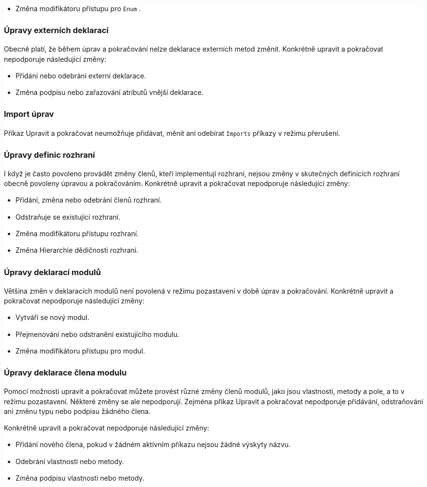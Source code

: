 - Změna modifikátoru přístupu pro `Enum` .  
  
### <a name="external-declarations-edits"></a><a name="BKMK_ExternalDeclarationsEdits"></a> Úpravy externích deklarací  
 Obecně platí, že během úprav a pokračování nelze deklarace externích metod změnit. Konkrétně upravit a pokračovat nepodporuje následující změny:  
  
- Přidání nebo odebrání externí deklarace.  
  
- Změna podpisu nebo zařazování atributů vnější deklarace.  
  
### <a name="imports-edits"></a><a name="BKMK_ImportsEdits"></a> Import úprav  
 Příkaz Upravit a pokračovat neumožňuje přidávat, měnit ani odebírat `Imports` příkazy v režimu přerušení.  
  
### <a name="interface-definition-edits"></a><a name="BKMK_InterfaceDefinitionEdits"></a> Úpravy definic rozhraní  
 I když je často povoleno provádět změny členů, kteří implementují rozhraní, nejsou změny v skutečných definicích rozhraní obecně povoleny úpravou a pokračováním. Konkrétně upravit a pokračovat nepodporuje následující změny:  
  
- Přidání, změna nebo odebrání členů rozhraní.  
  
- Odstraňuje se existující rozhraní.  
  
- Změna modifikátoru přístupu rozhraní.  
  
- Změna Hierarchie dědičnosti rozhraní.  
  
### <a name="module-declaration-edits"></a><a name="BKMK_ModuleDeclarationEdits"></a> Úpravy deklarací modulů  
 Většina změn v deklaracích modulů není povolená v režimu pozastavení v době úprav a pokračování. Konkrétně upravit a pokračovat nepodporuje následující změny:  
  
- Vytváří se nový modul.  
  
- Přejmenování nebo odstranění existujícího modulu.  
  
- Změna modifikátoru přístupu pro modul.  
  
### <a name="module-member-declaration-edits"></a><a name="BKMK_ModuleMemberDeclarationEdits"></a> Úpravy deklarace člena modulu  
 Pomocí možnosti upravit a pokračovat můžete provést různé změny členů modulů, jako jsou vlastnosti, metody a pole, a to v režimu pozastavení. Některé změny se ale nepodporují. Zejména příkaz Upravit a pokračovat nepodporuje přidávání, odstraňování ani změnu typu nebo podpisu žádného člena.  
  
 Konkrétně upravit a pokračovat nepodporuje následující změny:  
  
- Přidání nového člena, pokud v žádném aktivním příkazu nejsou žádné výskyty názvu.  
  
- Odebrání vlastnosti nebo metody.  
  
- Změna podpisu vlastnosti nebo metody.  
  
